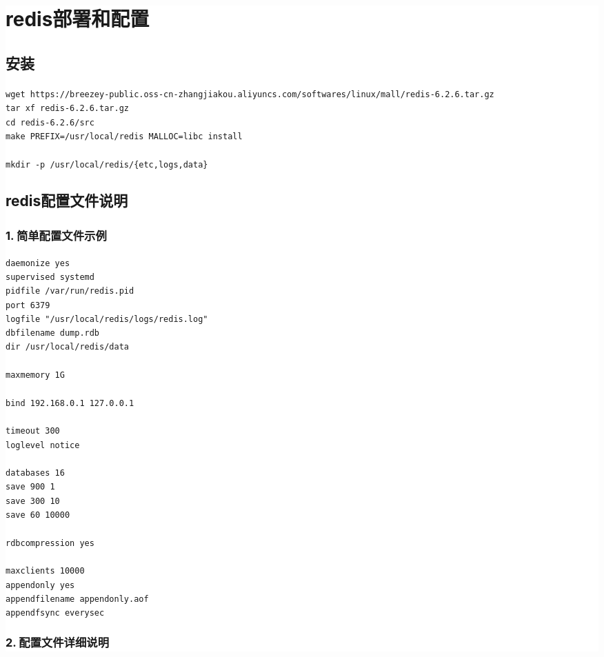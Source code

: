 # redis部署和配置



## 安装

```
wget https://breezey-public.oss-cn-zhangjiakou.aliyuncs.com/softwares/linux/mall/redis-6.2.6.tar.gz
tar xf redis-6.2.6.tar.gz
cd redis-6.2.6/src
make PREFIX=/usr/local/redis MALLOC=libc install

mkdir -p /usr/local/redis/{etc,logs,data}
```



## redis配置文件说明

### 1. 简单配置文件示例

```
daemonize yes
supervised systemd
pidfile /var/run/redis.pid
port 6379
logfile "/usr/local/redis/logs/redis.log"
dbfilename dump.rdb
dir /usr/local/redis/data

maxmemory 1G

bind 192.168.0.1 127.0.0.1

timeout 300
loglevel notice

databases 16
save 900 1
save 300 10
save 60 10000

rdbcompression yes

maxclients 10000
appendonly yes
appendfilename appendonly.aof
appendfsync everysec
```



### 2. 配置文件详细说明
